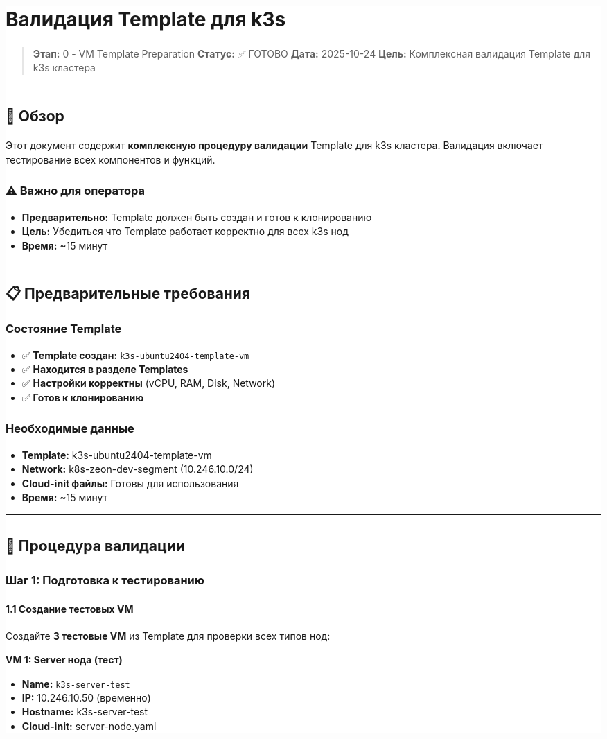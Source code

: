 # Валидация Template для k3s

> **Этап:** 0 - VM Template Preparation
> **Статус:** ✅ ГОТОВО
> **Дата:** 2025-10-24
> **Цель:** Комплексная валидация Template для k3s кластера

---

## 🎯 Обзор

Этот документ содержит **комплексную процедуру валидации** Template для k3s кластера. Валидация включает тестирование всех компонентов и функций.

### ⚠️ Важно для оператора

- **Предварительно:** Template должен быть создан и готов к клонированию
- **Цель:** Убедиться что Template работает корректно для всех k3s нод
- **Время:** ~15 минут

---

## 📋 Предварительные требования

### Состояние Template

- ✅ **Template создан:** `k3s-ubuntu2404-template-vm`
- ✅ **Находится в разделе Templates**
- ✅ **Настройки корректны** (vCPU, RAM, Disk, Network)
- ✅ **Готов к клонированию**

### Необходимые данные

- **Template:** k3s-ubuntu2404-template-vm
- **Network:** k8s-zeon-dev-segment (10.246.10.0/24)
- **Cloud-init файлы:** Готовы для использования
- **Время:** ~15 минут

---

## 🔧 Процедура валидации

### Шаг 1: Подготовка к тестированию

#### 1.1 Создание тестовых VM

Создайте **3 тестовые VM** из Template для проверки всех типов нод:

**VM 1: Server нода (тест)**
- **Name:** `k3s-server-test`
- **IP:** 10.246.10.50 (временно)
- **Hostname:** k3s-server-test
- **Cloud-init:** server-node.yaml

